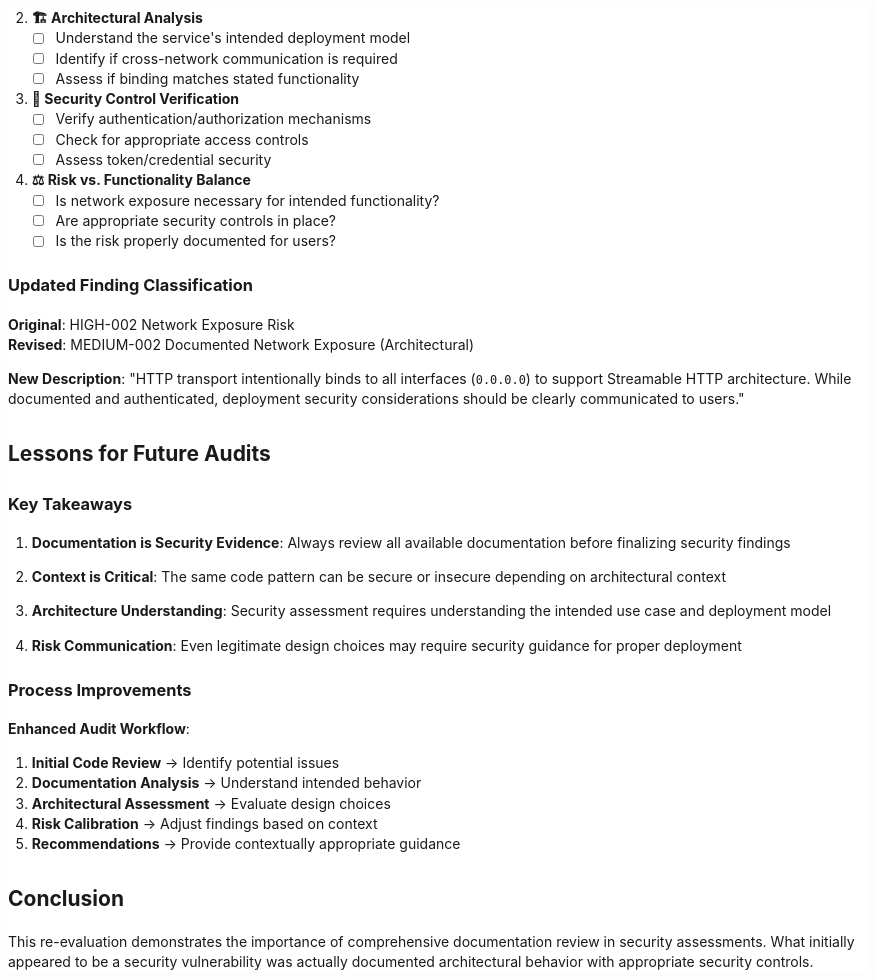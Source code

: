 2. **🏗️ Architectural Analysis**
   - [ ] Understand the service's intended deployment model
   - [ ] Identify if cross-network communication is required
   - [ ] Assess if binding matches stated functionality

3. **🔐 Security Control Verification**
   - [ ] Verify authentication/authorization mechanisms
   - [ ] Check for appropriate access controls
   - [ ] Assess token/credential security

4. **⚖️ Risk vs. Functionality Balance**
   - [ ] Is network exposure necessary for intended functionality?
   - [ ] Are appropriate security controls in place?
   - [ ] Is the risk properly documented for users?

### Updated Finding Classification

**Original**: HIGH-002 Network Exposure Risk  
**Revised**: MEDIUM-002 Documented Network Exposure (Architectural)  

**New Description**: 
"HTTP transport intentionally binds to all interfaces (`0.0.0.0`) to support Streamable HTTP architecture. While documented and authenticated, deployment security considerations should be clearly communicated to users."

## Lessons for Future Audits

### Key Takeaways

1. **Documentation is Security Evidence**: Always review all available documentation before finalizing security findings

2. **Context is Critical**: The same code pattern can be secure or insecure depending on architectural context

3. **Architecture Understanding**: Security assessment requires understanding the intended use case and deployment model

4. **Risk Communication**: Even legitimate design choices may require security guidance for proper deployment

### Process Improvements

**Enhanced Audit Workflow**:
1. **Initial Code Review** → Identify potential issues
2. **Documentation Analysis** → Understand intended behavior  
3. **Architectural Assessment** → Evaluate design choices
4. **Risk Calibration** → Adjust findings based on context
5. **Recommendations** → Provide contextually appropriate guidance

## Conclusion

This re-evaluation demonstrates the importance of comprehensive documentation review in security assessments. What initially appeared to be a security vulnerability was actually documented architectural behavior with appropriate security controls.
